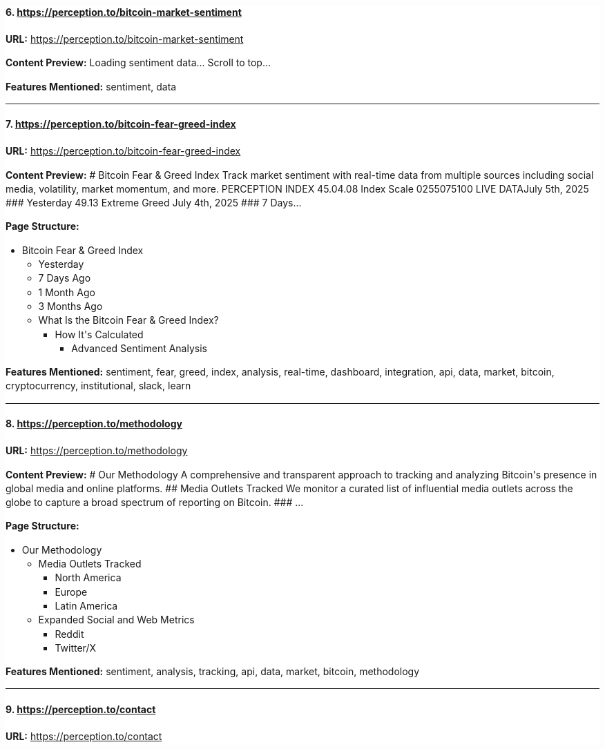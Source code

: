 
#### 6. https://perception.to/bitcoin-market-sentiment
**URL:** https://perception.to/bitcoin-market-sentiment

**Content Preview:** Loading sentiment data... Scroll to top...

**Features Mentioned:** sentiment, data

---

#### 7. https://perception.to/bitcoin-fear-greed-index
**URL:** https://perception.to/bitcoin-fear-greed-index

**Content Preview:** # Bitcoin Fear & Greed Index Track market sentiment with real-time data from multiple sources including social media, volatility, market momentum, and more. PERCEPTION INDEX 45.04.08 Index Scale 0255075100 LIVE DATAJuly 5th, 2025 ### Yesterday 49.13 Extreme Greed July 4th, 2025 ### 7 Days...

**Page Structure:**
- Bitcoin Fear & Greed Index
    - Yesterday
    - 7 Days Ago
    - 1 Month Ago
    - 3 Months Ago
  - What Is the Bitcoin Fear & Greed Index?
    - How It's Calculated
      - Advanced Sentiment Analysis

**Features Mentioned:** sentiment, fear, greed, index, analysis, real-time, dashboard, integration, api, data, market, bitcoin, cryptocurrency, institutional, slack, learn

---

#### 8. https://perception.to/methodology
**URL:** https://perception.to/methodology

**Content Preview:** # Our Methodology A comprehensive and transparent approach to tracking and analyzing Bitcoin's presence in global media and online platforms. ## Media Outlets Tracked We monitor a curated list of influential media outlets across the globe to capture a broad spectrum of reporting on Bitcoin. ### ...

**Page Structure:**
- Our Methodology
  - Media Outlets Tracked
    - North America
    - Europe
    - Latin America
  - Expanded Social and Web Metrics
      - Reddit
      - Twitter/X

**Features Mentioned:** sentiment, analysis, tracking, api, data, market, bitcoin, methodology

---

#### 9. https://perception.to/contact
**URL:** https://perception.to/contact
